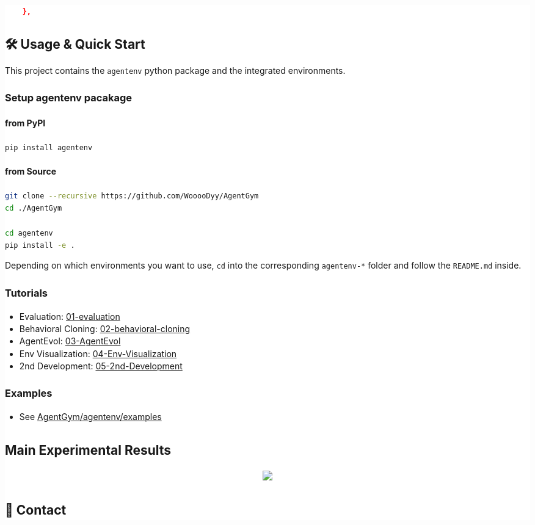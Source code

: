 ```json
    },
```

## 🛠 Usage & Quick Start

This project contains the `agentenv` python package and the integrated environments.

### Setup agentenv pacakage

#### from PyPI

```sh
pip install agentenv
```

#### from Source

```sh
git clone --recursive https://github.com/WooooDyy/AgentGym
cd ./AgentGym

cd agentenv
pip install -e .
```

Depending on which environments you want to use, `cd` into the corresponding `agentenv-*` folder and follow the `README.md` inside.

### Tutorials

- Evaluation: [01-evaluation](https://github.com/WooooDyy/AgentGym/blob/main/docs/tutorials/en/01-evaluation.md)
- Behavioral Cloning: [02-behavioral-cloning](https://github.com/WooooDyy/AgentGym/blob/main/docs/tutorials/en/02-behavioral-cloning.md)
- AgentEvol: [03-AgentEvol](https://github.com/WooooDyy/AgentGym/blob/main/docs/tutorials/en/03-AgentEvol.md)
- Env Visualization: [04-Env-Visualization](https://github.com/WooooDyy/AgentGym/blob/main/docs/tutorials/en/04-Env-Visualization.md)
- 2nd Development: [05-2nd-Development](https://github.com/WooooDyy/AgentGym/blob/main/docs/tutorials/en/05-2nd-Development.md)

### Examples

- See [AgentGym/agentenv/examples](https://github.com/WooooDyy/AgentGym/tree/main/agentenv/examples)

## Main Experimental Results

<div align=center><img src="./assets/main_results.png" width="90%" /></div>

## 📧 Contact
